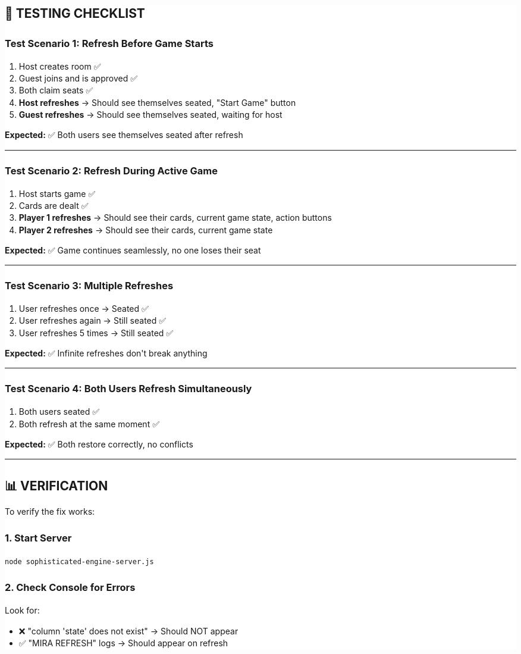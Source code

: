 ## 🧪 TESTING CHECKLIST

### Test Scenario 1: Refresh Before Game Starts
1. Host creates room ✅
2. Guest joins and is approved ✅
3. Both claim seats ✅
4. **Host refreshes** → Should see themselves seated, "Start Game" button
5. **Guest refreshes** → Should see themselves seated, waiting for host

**Expected:** ✅ Both users see themselves seated after refresh

---

### Test Scenario 2: Refresh During Active Game
1. Host starts game ✅
2. Cards are dealt ✅
3. **Player 1 refreshes** → Should see their cards, current game state, action buttons
4. **Player 2 refreshes** → Should see their cards, current game state

**Expected:** ✅ Game continues seamlessly, no one loses their seat

---

### Test Scenario 3: Multiple Refreshes
1. User refreshes once → Seated ✅
2. User refreshes again → Still seated ✅
3. User refreshes 5 times → Still seated ✅

**Expected:** ✅ Infinite refreshes don't break anything

---

### Test Scenario 4: Both Users Refresh Simultaneously
1. Both users seated ✅
2. Both refresh at the same moment ✅

**Expected:** ✅ Both restore correctly, no conflicts

---

## 📊 VERIFICATION

To verify the fix works:

### 1. Start Server
```bash
node sophisticated-engine-server.js
```

### 2. Check Console for Errors
Look for:
- ❌ "column 'state' does not exist" → Should NOT appear
- ✅ "MIRA REFRESH" logs → Should appear on refresh
